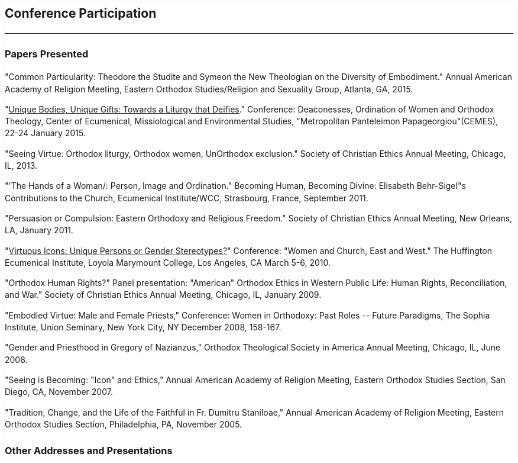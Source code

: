 </div>

</div>

<div class="cv-confparticipation">

## Conference Participation

* * *

<div class="cv-confpapers">

### Papers Presented

"Common Particularity: Theodore the Studite and Symeon the New Theologian on the Diversity of Embodiment." Annual American Academy of Religion Meeting, Eastern Orthodox Studies/Religion and Sexuality Group, Atlanta, GA, 2015.

"[Unique Bodies, Unique Gifts: Towards a Liturgy that Deifies](https://www.youtube.com/watch?v=EU1DISg-1Bc)." Conference: Deaconesses, Ordination of Women and Orthodox Theology, Center of Ecumenical, Missiological and Environmental Studies, "Metropolitan Panteleimon Papageorgiou"(CEMES), 22-24 January 2015.

"Seeing Virtue: Orthodox liturgy, Orthodox women, UnOrthodox exclusion." Society of Christian Ethics Annual Meeting, Chicago, IL, 2013.

"'The Hands of a Woman/: Person, Image and Ordination." Becoming Human, Becoming Divine: Elisabeth Behr-Sigel"s Contributions to the Church, Ecumenical Institute/WCC, Strasbourg, France, September 2011.

"Persuasion or Compulsion: Eastern Orthodoxy and Religious Freedom." Society of Christian Ethics Annual Meeting, New Orleans, LA, January 2011.

"[Virtuous Icons: Unique Persons or Gender Stereotypes?](https://www.youtube.com/playlist?list=PL53FA3B792C7BC29C)" Conference: "Women and Church, East and West." The Huffington Ecumenical Institute, Loyola Marymount College, Los Angeles, CA March 5-6, 2010.

"Orthodox Human Rights?" Panel presentation: "American" Orthodox Ethics in Western Public Life: Human Rights, Reconciliation, and War." Society of Christian Ethics Annual Meeting, Chicago, IL, January 2009.

"Embodied Virtue: Male and Female Priests," Conference: Women in Orthodoxy: Past Roles -- Future Paradigms, The Sophia Institute, Union Seminary, New York City, NY December 2008, 158-167.

"Gender and Priesthood in Gregory of Nazianzus," Orthodox Theological Society in America Annual Meeting, Chicago, IL, June 2008.

"Seeing is Becoming: "Icon" and Ethics," Annual American Academy of Religion Meeting, <a>Eastern Orthodox Studies Section</a>, San Diego, CA, November 2007.

"Tradition, Change, and the Life of the Faithful in Fr. Dumitru Staniloae," Annual American Academy of Religion Meeting, Eastern Orthodox Studies Section, Philadelphia, PA, November 2005.

</div>

<div class="cv-confother">

### Other Addresses and Presentations

